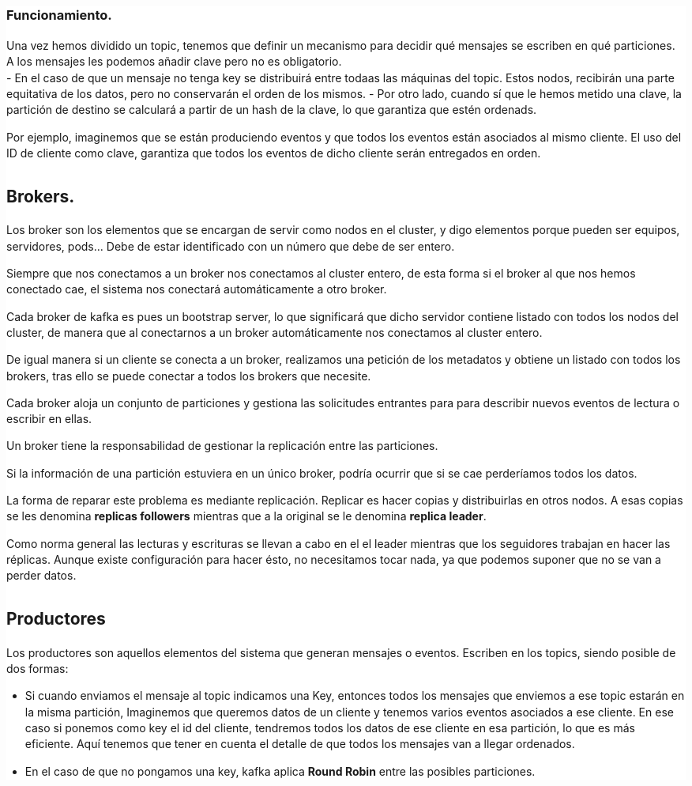 ### Funcionamiento.
Una vez hemos dividido un topic, tenemos que definir un mecanismo para decidir qué mensajes se escriben en qué particiones. A los mensajes les podemos añadir clave pero no es obligatorio.  
    - En el caso de que un mensaje no tenga key se distribuirá entre todaas las máquinas del topic. Estos nodos, recibirán una parte equitativa de los datos, pero no conservarán el orden de los mismos. 
    - Por otro lado, cuando sí que le hemos metido una clave, la partición de destino se calculará a partir de un hash de la clave, lo que garantiza que estén ordenads.

Por ejemplo, imaginemos que se están produciendo eventos y que todos los eventos están asociados al mismo cliente. El uso del ID de cliente como clave, garantiza que todos los eventos de dicho cliente serán entregados en orden. 

## Brokers.
Los broker son los elementos que se encargan de servir como nodos en el cluster, y digo elementos porque pueden ser equipos, servidores, pods... Debe de estar identificado con un número que debe de ser entero.

Siempre que nos conectamos a un broker nos conectamos al cluster entero, de esta forma si el broker al que nos hemos conectado cae, el sistema nos conectará automáticamente a otro broker.

Cada broker de kafka es pues un bootstrap server, lo que significará que dicho servidor contiene listado con todos los nodos del cluster, de manera que al conectarnos a un broker automáticamente nos conectamos al cluster entero. 

De igual manera si un cliente se conecta a un broker, realizamos una petición de los metadatos y obtiene un listado con todos los brokers, tras ello se puede conectar a todos los brokers que necesite.

Cada broker aloja un conjunto de particiones y gestiona las solicitudes entrantes para para describir nuevos eventos de lectura o escribir en ellas.

Un broker tiene la responsabilidad de gestionar la replicación entre las particiones.

Si la información de una partición estuviera en un único broker, podría ocurrir que si se cae perderíamos todos los datos.

La forma de reparar este problema es mediante replicación. Replicar es hacer copias y distribuirlas en otros nodos. A esas copias se les denomina **replicas followers** mientras que a la original se le denomina **replica leader**.

Como norma general las lecturas y escrituras se llevan a cabo en el el leader mientras que los seguidores trabajan en hacer las réplicas. Aunque existe configuración para hacer ésto, no necesitamos tocar nada, ya que podemos suponer que no se van a perder datos.

## Productores
Los productores son aquellos elementos del sistema que generan mensajes o eventos.  Escriben en los topics, siendo posible de dos formas:
- Si cuando enviamos el mensaje al topic indicamos una Key, entonces todos los mensajes que enviemos a ese topic estarán en la misma partición, Imaginemos que queremos datos de un cliente y tenemos varios eventos asociados a ese cliente. En ese caso si ponemos como key el id del cliente, tendremos todos los datos de ese cliente en esa partición, lo que es más eficiente. Aquí tenemos que tener en cuenta el detalle de que todos los mensajes van a llegar ordenados. 

- En el caso de que no pongamos una key, kafka aplica **Round Robin** entre las posibles particiones.
